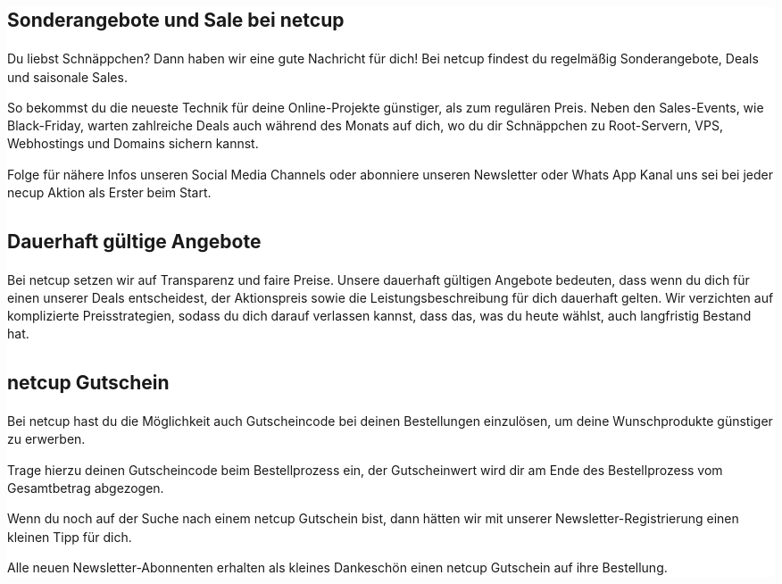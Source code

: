 Sonderangebote und Sale bei netcup
----------

Du liebst Schnäppchen? Dann haben wir eine gute Nachricht für dich! Bei netcup findest du regelmäßig Sonderangebote, Deals und saisonale Sales.

So bekommst du die neueste Technik für deine Online-Projekte günstiger, als zum regulären Preis. Neben den Sales-Events, wie Black-Friday, warten zahlreiche Deals auch während des Monats auf dich, wo du dir Schnäppchen zu Root-Servern, VPS, Webhostings und Domains sichern kannst.

Folge für nähere Infos unseren Social Media Channels oder abonniere unseren Newsletter oder Whats App Kanal uns sei bei jeder necup Aktion als Erster beim Start.

Dauerhaft gültige Angebote
----------

Bei netcup setzen wir auf Transparenz und faire Preise. Unsere dauerhaft gültigen Angebote bedeuten, dass wenn du dich für einen unserer Deals entscheidest, der Aktionspreis sowie die Leistungsbeschreibung für dich dauerhaft gelten. Wir verzichten auf komplizierte Preisstrategien, sodass du dich darauf verlassen kannst, dass das, was du heute wählst, auch langfristig Bestand hat.

netcup Gutschein
----------

Bei netcup hast du die Möglichkeit auch Gutscheincode bei deinen Bestellungen einzulösen, um deine Wunschprodukte günstiger zu erwerben.

Trage hierzu deinen Gutscheincode beim Bestellprozess ein, der Gutscheinwert wird dir am Ende des Bestellprozess vom Gesamtbetrag abgezogen.

Wenn du noch auf der Suche nach einem netcup Gutschein bist, dann hätten wir mit unserer Newsletter-Registrierung einen kleinen Tipp für dich.

Alle neuen Newsletter-Abonnenten erhalten als kleines Dankeschön einen netcup Gutschein auf ihre Bestellung.
